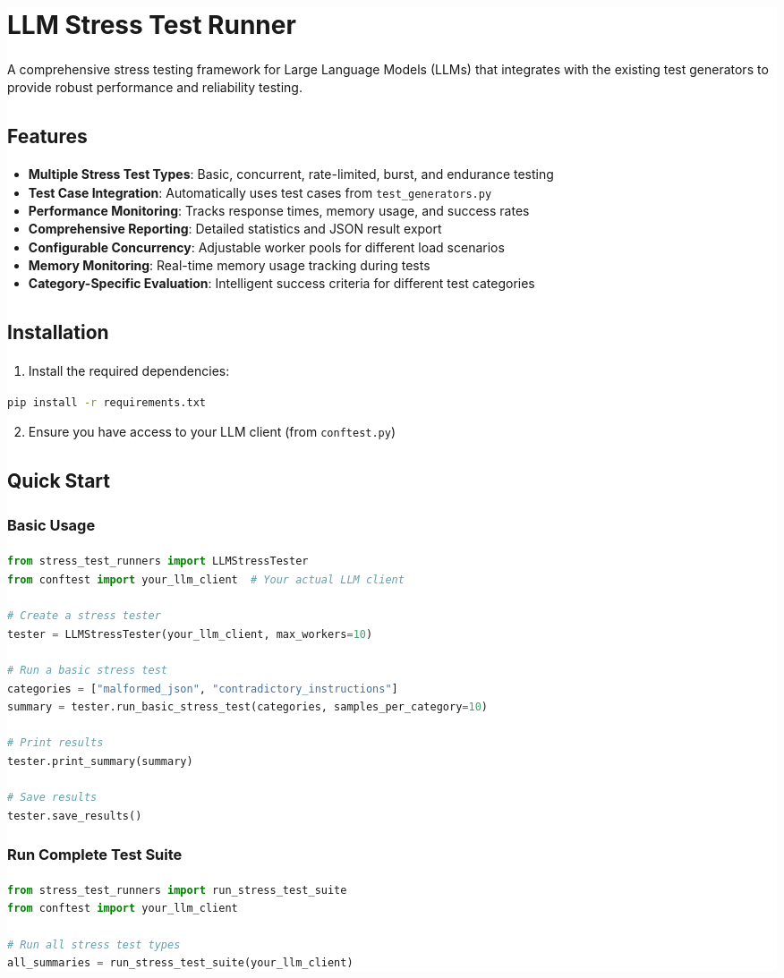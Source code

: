 # LLM Stress Test Runner

A comprehensive stress testing framework for Large Language Models (LLMs) that integrates with the existing test generators to provide robust performance and reliability testing.

## Features

- **Multiple Stress Test Types**: Basic, concurrent, rate-limited, burst, and endurance testing
- **Test Case Integration**: Automatically uses test cases from `test_generators.py`
- **Performance Monitoring**: Tracks response times, memory usage, and success rates
- **Comprehensive Reporting**: Detailed statistics and JSON result export
- **Configurable Concurrency**: Adjustable worker pools for different load scenarios
- **Memory Monitoring**: Real-time memory usage tracking during tests
- **Category-Specific Evaluation**: Intelligent success criteria for different test categories

## Installation

1. Install the required dependencies:
```bash
pip install -r requirements.txt
```

2. Ensure you have access to your LLM client (from `conftest.py`)

## Quick Start

### Basic Usage

```python
from stress_test_runners import LLMStressTester
from conftest import your_llm_client  # Your actual LLM client

# Create a stress tester
tester = LLMStressTester(your_llm_client, max_workers=10)

# Run a basic stress test
categories = ["malformed_json", "contradictory_instructions"]
summary = tester.run_basic_stress_test(categories, samples_per_category=10)

# Print results
tester.print_summary(summary)

# Save results
tester.save_results()
```

### Run Complete Test Suite

```python
from stress_test_runners import run_stress_test_suite
from conftest import your_llm_client

# Run all stress test types
all_summaries = run_stress_test_suite(your_llm_client)
```
